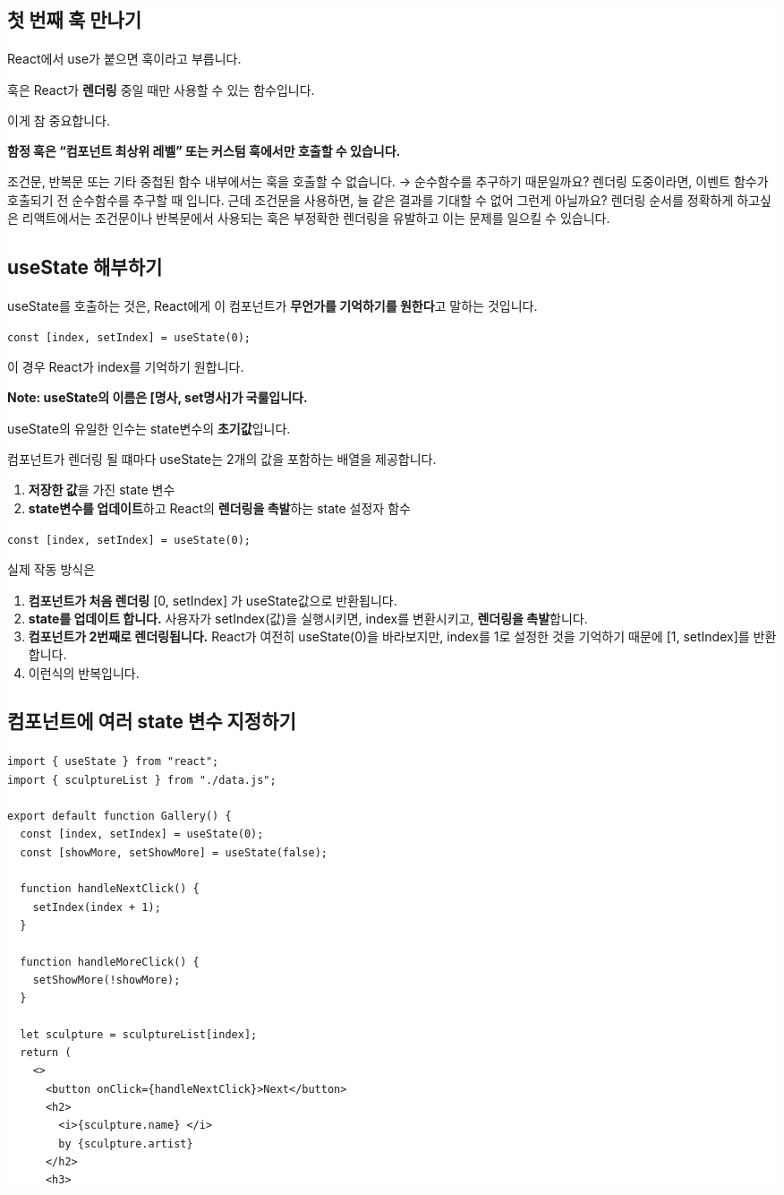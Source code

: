 
## 첫 번째 훅 만나기

React에서 use가 붙으면 훅이라고 부릅니다.

훅은 React가 **렌더링** 중일 때만 사용할 수 있는 함수입니다.

이게 참 중요합니다.

**함정 훅은 “컴포넌트 최상위 레벨” 또는 커스텀 훅에서만 호출할 수 있습니다.**

조건문, 반복문 또는 기타 중첩된 함수 내부에서는 훅을 호출할 수 없습니다. → 순수함수를 추구하기 때문일까요? 렌더링 도중이라면, 이벤트 함수가 호출되기 전 순수함수를 추구할 때 입니다. 근데 조건문을 사용하면, 늘 같은 결과를 기대할 수 없어 그런게 아닐까요? 렌더링 순서를 정확하게 하고싶은 리액트에서는 조건문이나 반복문에서 사용되는 훅은 부정확한 렌더링을 유발하고 이는 문제를 일으킬 수 있습니다.

## useState 해부하기

useState를 호출하는 것은, React에게 이 컴포넌트가 **무언가를 기억하기를 원한다**고 말하는 것입니다.

`const [index, setIndex] = useState(0);`

이 경우 React가 index를 기억하기 원합니다.

**Note: useState의 이름은 [명사, set명사]가 국룰입니다.**

useState의 유일한 인수는 state변수의 **초기값**입니다.

컴포넌트가 렌더링 될 떄마다 useState는 2개의 값을 포함하는 배열을 제공합니다.

1. **저장한 값**을 가진 state 변수
2. **state변수를 업데이트**하고 React의 **렌더링을 촉발**하는 state 설정자 함수

`const [index, setIndex] = useState(0);`

실제 작동 방식은

1. **컴포넌트가 처음 렌더링** [0, setIndex] 가 useState값으로 반환됩니다.
2. **state를 업데이트 합니다.** 사용자가 setIndex(값)을 실행시키면, index를 변환시키고, **렌더링을 촉발**합니다.
3. **컴포넌트가 2번째로 렌더링됩니다.** React가 여전히 useState(0)을 바라보지만, index를 1로 설정한 것을 기억하기 때문에 [1, setIndex]를 반환합니다.
4. 이런식의 반복입니다.

## 컴포넌트에 여러 state 변수 지정하기

```tsx
import { useState } from "react";
import { sculptureList } from "./data.js";

export default function Gallery() {
  const [index, setIndex] = useState(0);
  const [showMore, setShowMore] = useState(false);

  function handleNextClick() {
    setIndex(index + 1);
  }

  function handleMoreClick() {
    setShowMore(!showMore);
  }

  let sculpture = sculptureList[index];
  return (
    <>
      <button onClick={handleNextClick}>Next</button>
      <h2>
        <i>{sculpture.name} </i>
        by {sculpture.artist}
      </h2>
      <h3>
```